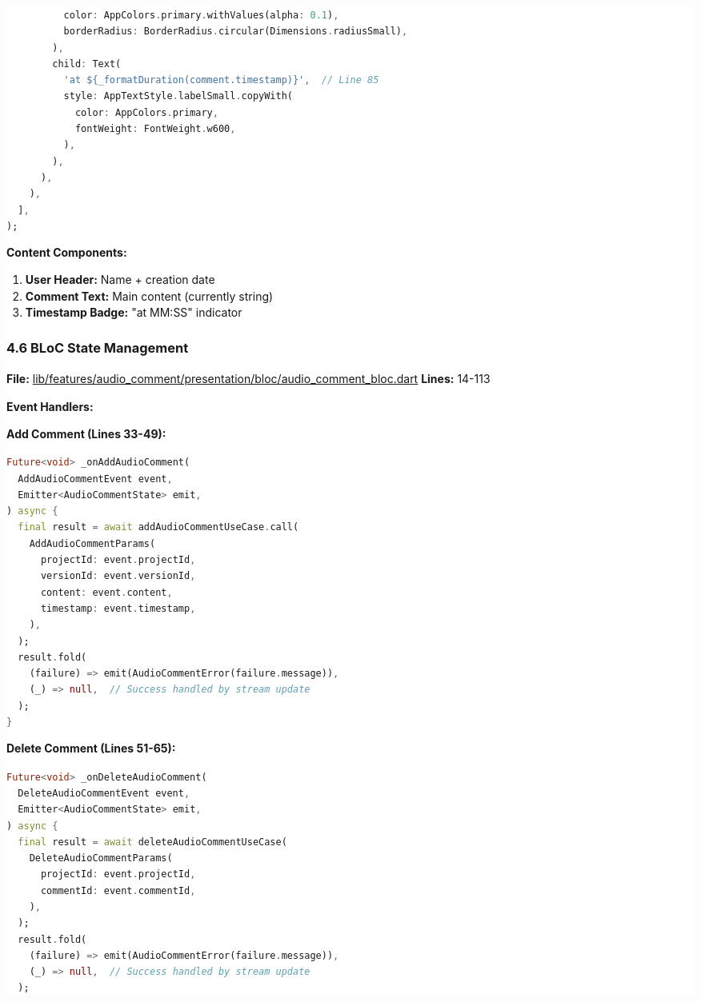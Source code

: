```dart
          color: AppColors.primary.withValues(alpha: 0.1),
          borderRadius: BorderRadius.circular(Dimensions.radiusSmall),
        ),
        child: Text(
          'at ${_formatDuration(comment.timestamp)}',  // Line 85
          style: AppTextStyle.labelSmall.copyWith(
            color: AppColors.primary,
            fontWeight: FontWeight.w600,
          ),
        ),
      ),
    ),
  ],
);
```

**Content Components:**
1. **User Header:** Name + creation date
2. **Comment Text:** Main content (currently string)
3. **Timestamp Badge:** "at MM:SS" indicator

### 4.6 BLoC State Management

**File:** [lib/features/audio_comment/presentation/bloc/audio_comment_bloc.dart](lib/features/audio_comment/presentation/bloc/audio_comment_bloc.dart)
**Lines:** 14-113

**Event Handlers:**

**Add Comment (Lines 33-49):**
```dart
Future<void> _onAddAudioComment(
  AddAudioCommentEvent event,
  Emitter<AudioCommentState> emit,
) async {
  final result = await addAudioCommentUseCase.call(
    AddAudioCommentParams(
      projectId: event.projectId,
      versionId: event.versionId,
      content: event.content,
      timestamp: event.timestamp,
    ),
  );
  result.fold(
    (failure) => emit(AudioCommentError(failure.message)),
    (_) => null,  // Success handled by stream update
  );
}
```

**Delete Comment (Lines 51-65):**
```dart
Future<void> _onDeleteAudioComment(
  DeleteAudioCommentEvent event,
  Emitter<AudioCommentState> emit,
) async {
  final result = await deleteAudioCommentUseCase(
    DeleteAudioCommentParams(
      projectId: event.projectId,
      commentId: event.commentId,
    ),
  );
  result.fold(
    (failure) => emit(AudioCommentError(failure.message)),
    (_) => null,  // Success handled by stream update
  );
```